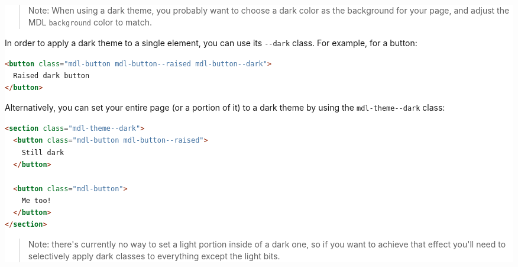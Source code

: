 > Note: When using a dark theme, you probably want to choose a dark color as the background for your page, and adjust
the MDL `background` color to match.

In order to apply a dark theme to a single element, you can use its `--dark` class. For example, for a button:

```html
<button class="mdl-button mdl-button--raised mdl-button--dark">
  Raised dark button
</button>
```

Alternatively, you can set your entire page (or a portion of it) to a dark theme by using the `mdl-theme--dark` class:

```html
<section class="mdl-theme--dark">
  <button class="mdl-button mdl-button--raised">
    Still dark
  </button>

  <button class="mdl-button">
    Me too!
  </button>
</section>
```

> Note: there's currently no way to set a light portion inside of a dark one, so if you want to achieve that effect
you'll need to selectively apply dark classes to everything except the light bits.
